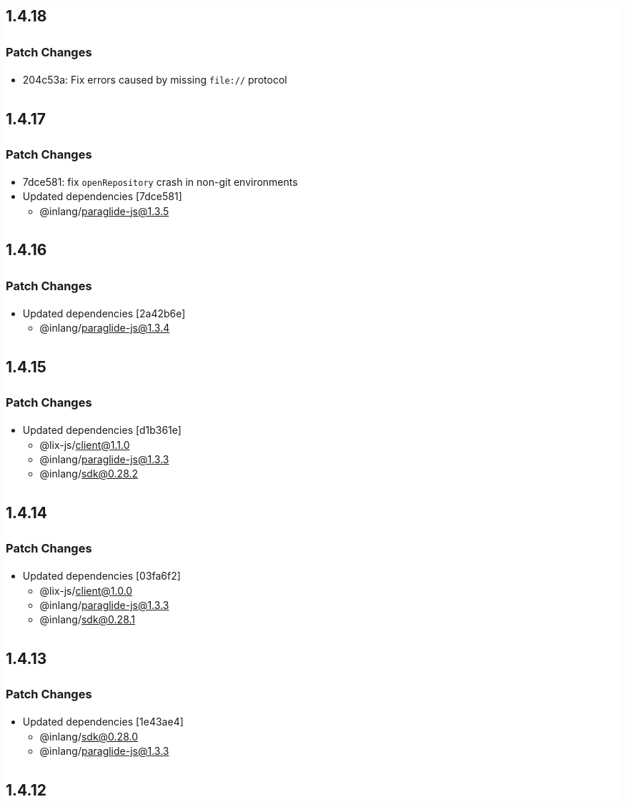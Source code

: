 ## 1.4.18

### Patch Changes

- 204c53a: Fix errors caused by missing `file://` protocol

## 1.4.17

### Patch Changes

- 7dce581: fix `openRepository` crash in non-git environments
- Updated dependencies [7dce581]
  - @inlang/paraglide-js@1.3.5

## 1.4.16

### Patch Changes

- Updated dependencies [2a42b6e]
  - @inlang/paraglide-js@1.3.4

## 1.4.15

### Patch Changes

- Updated dependencies [d1b361e]
  - @lix-js/client@1.1.0
  - @inlang/paraglide-js@1.3.3
  - @inlang/sdk@0.28.2

## 1.4.14

### Patch Changes

- Updated dependencies [03fa6f2]
  - @lix-js/client@1.0.0
  - @inlang/paraglide-js@1.3.3
  - @inlang/sdk@0.28.1

## 1.4.13

### Patch Changes

- Updated dependencies [1e43ae4]
  - @inlang/sdk@0.28.0
  - @inlang/paraglide-js@1.3.3

## 1.4.12
